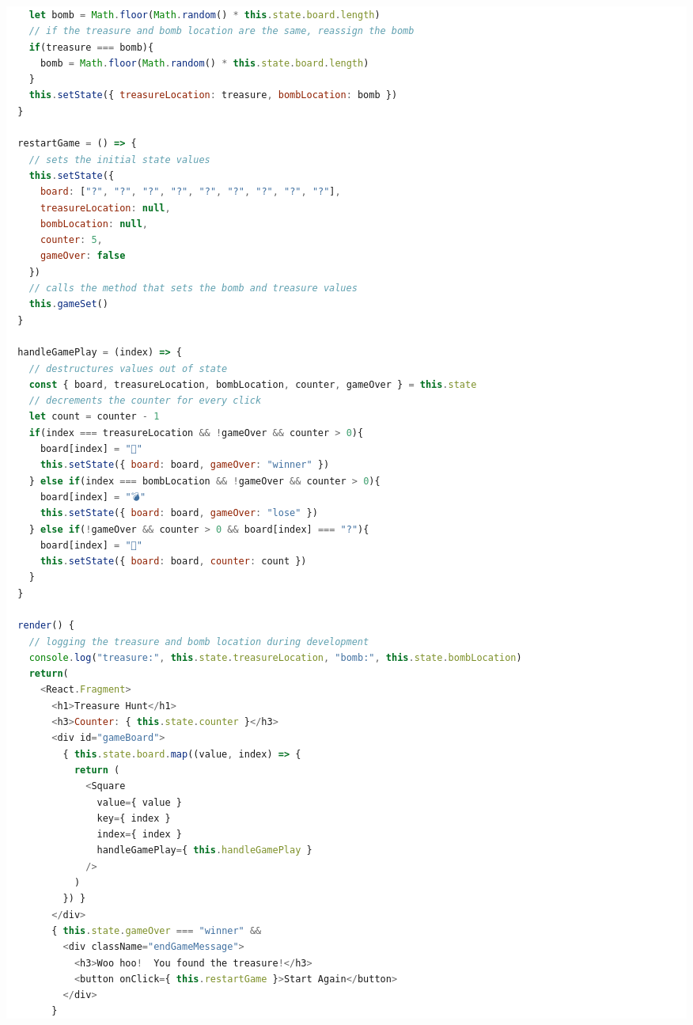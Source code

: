 ```javascript
    let bomb = Math.floor(Math.random() * this.state.board.length)
    // if the treasure and bomb location are the same, reassign the bomb
    if(treasure === bomb){
      bomb = Math.floor(Math.random() * this.state.board.length)
    }
    this.setState({ treasureLocation: treasure, bombLocation: bomb })
  }

  restartGame = () => {
    // sets the initial state values
    this.setState({
      board: ["?", "?", "?", "?", "?", "?", "?", "?", "?"],
      treasureLocation: null,
      bombLocation: null,
      counter: 5,
      gameOver: false
    })
    // calls the method that sets the bomb and treasure values
    this.gameSet()
  }

  handleGamePlay = (index) => {
    // destructures values out of state
    const { board, treasureLocation, bombLocation, counter, gameOver } = this.state
    // decrements the counter for every click
    let count = counter - 1
    if(index === treasureLocation && !gameOver && counter > 0){
      board[index] = "💎"
      this.setState({ board: board, gameOver: "winner" })
    } else if(index === bombLocation && !gameOver && counter > 0){
      board[index] = "💣"
      this.setState({ board: board, gameOver: "lose" })
    } else if(!gameOver && counter > 0 && board[index] === "?"){
      board[index] = "🌴"
      this.setState({ board: board, counter: count })
    }
  }

  render() {
    // logging the treasure and bomb location during development
    console.log("treasure:", this.state.treasureLocation, "bomb:", this.state.bombLocation)
    return(
      <React.Fragment>
        <h1>Treasure Hunt</h1>
        <h3>Counter: { this.state.counter }</h3>
        <div id="gameBoard">
          { this.state.board.map((value, index) => {
            return (
              <Square
                value={ value }
                key={ index }
                index={ index }
                handleGamePlay={ this.handleGamePlay }
              />
            )
          }) }
        </div>
        { this.state.gameOver === "winner" &&
          <div className="endGameMessage">
            <h3>Woo hoo!  You found the treasure!</h3>
            <button onClick={ this.restartGame }>Start Again</button>
          </div>
        }
```
